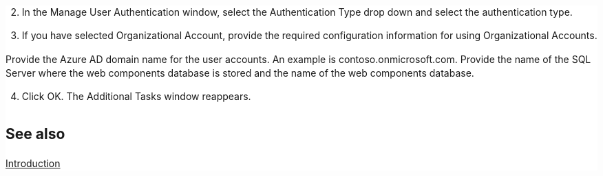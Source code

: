 2. In the Manage User Authentication window, select the Authentication Type drop down and select the authentication type.

3. If you have selected Organizational Account, provide the required configuration information for using Organizational Accounts.

Provide the Azure AD domain name for the user accounts. An example is contoso.onmicrosoft.com. Provide the name of the SQL Server where the web components database is stored and the name of the web components database.

4. Click OK. The Additional Tasks window reappears.

## See also

[Introduction](introduction.md)  
